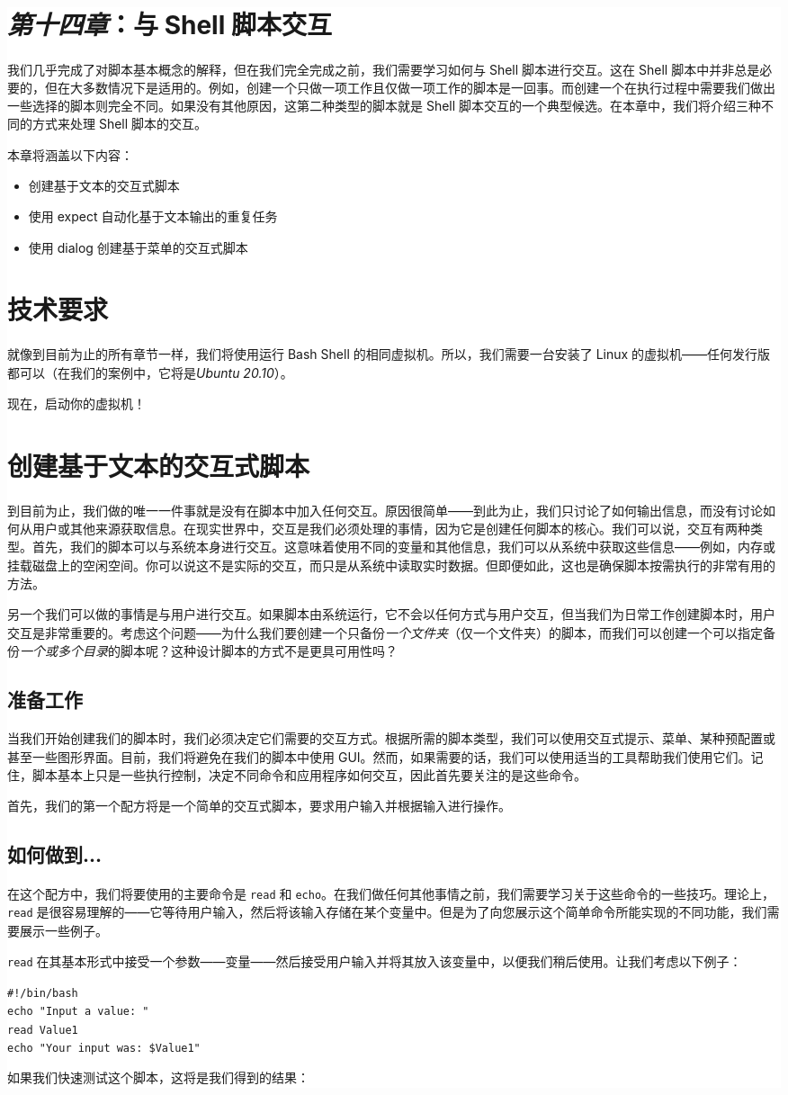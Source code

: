 # *第十四章*：与 Shell 脚本交互

我们几乎完成了对脚本基本概念的解释，但在我们完全完成之前，我们需要学习如何与 Shell 脚本进行交互。这在 Shell 脚本中并非总是必要的，但在大多数情况下是适用的。例如，创建一个只做一项工作且仅做一项工作的脚本是一回事。而创建一个在执行过程中需要我们做出一些选择的脚本则完全不同。如果没有其他原因，这第二种类型的脚本就是 Shell 脚本交互的一个典型候选。在本章中，我们将介绍三种不同的方式来处理 Shell 脚本的交互。

本章将涵盖以下内容：

+   创建基于文本的交互式脚本

+   使用 expect 自动化基于文本输出的重复任务

+   使用 dialog 创建基于菜单的交互式脚本

# 技术要求

就像到目前为止的所有章节一样，我们将使用运行 Bash Shell 的相同虚拟机。所以，我们需要一台安装了 Linux 的虚拟机——任何发行版都可以（在我们的案例中，它将是*Ubuntu 20.10*）。

现在，启动你的虚拟机！

# 创建基于文本的交互式脚本

到目前为止，我们做的唯一一件事就是没有在脚本中加入任何交互。原因很简单——到此为止，我们只讨论了如何输出信息，而没有讨论如何从用户或其他来源获取信息。在现实世界中，交互是我们必须处理的事情，因为它是创建任何脚本的核心。我们可以说，交互有两种类型。首先，我们的脚本可以与系统本身进行交互。这意味着使用不同的变量和其他信息，我们可以从系统中获取这些信息——例如，内存或挂载磁盘上的空闲空间。你可以说这不是实际的交互，而只是从系统中读取实时数据。但即便如此，这也是确保脚本按需执行的非常有用的方法。

另一个我们可以做的事情是与用户进行交互。如果脚本由系统运行，它不会以任何方式与用户交互，但当我们为日常工作创建脚本时，用户交互是非常重要的。考虑这个问题——为什么我们要创建一个只备份*一个文件夹*（仅一个文件夹）的脚本，而我们可以创建一个可以指定备份*一个或多个目录*的脚本呢？这种设计脚本的方式不是更具可用性吗？

## 准备工作

当我们开始创建我们的脚本时，我们必须决定它们需要的交互方式。根据所需的脚本类型，我们可以使用交互式提示、菜单、某种预配置或甚至一些图形界面。目前，我们将避免在我们的脚本中使用 GUI。然而，如果需要的话，我们可以使用适当的工具帮助我们使用它们。记住，脚本基本上只是一些执行控制，决定不同命令和应用程序如何交互，因此首先要关注的是这些命令。

首先，我们的第一个配方将是一个简单的交互式脚本，要求用户输入并根据输入进行操作。

## 如何做到…

在这个配方中，我们将要使用的主要命令是 `read` 和 `echo`。在我们做任何其他事情之前，我们需要学习关于这些命令的一些技巧。理论上，`read` 是很容易理解的——它等待用户输入，然后将该输入存储在某个变量中。但是为了向您展示这个简单命令所能实现的不同功能，我们需要展示一些例子。

`read` 在其基本形式中接受一个参数——变量——然后接受用户输入并将其放入该变量中，以便我们稍后使用。让我们考虑以下例子：

```
#!/bin/bash
echo "Input a value: "
read Value1
echo "Your input was: $Value1"
```

如果我们快速测试这个脚本，这将是我们得到的结果：

